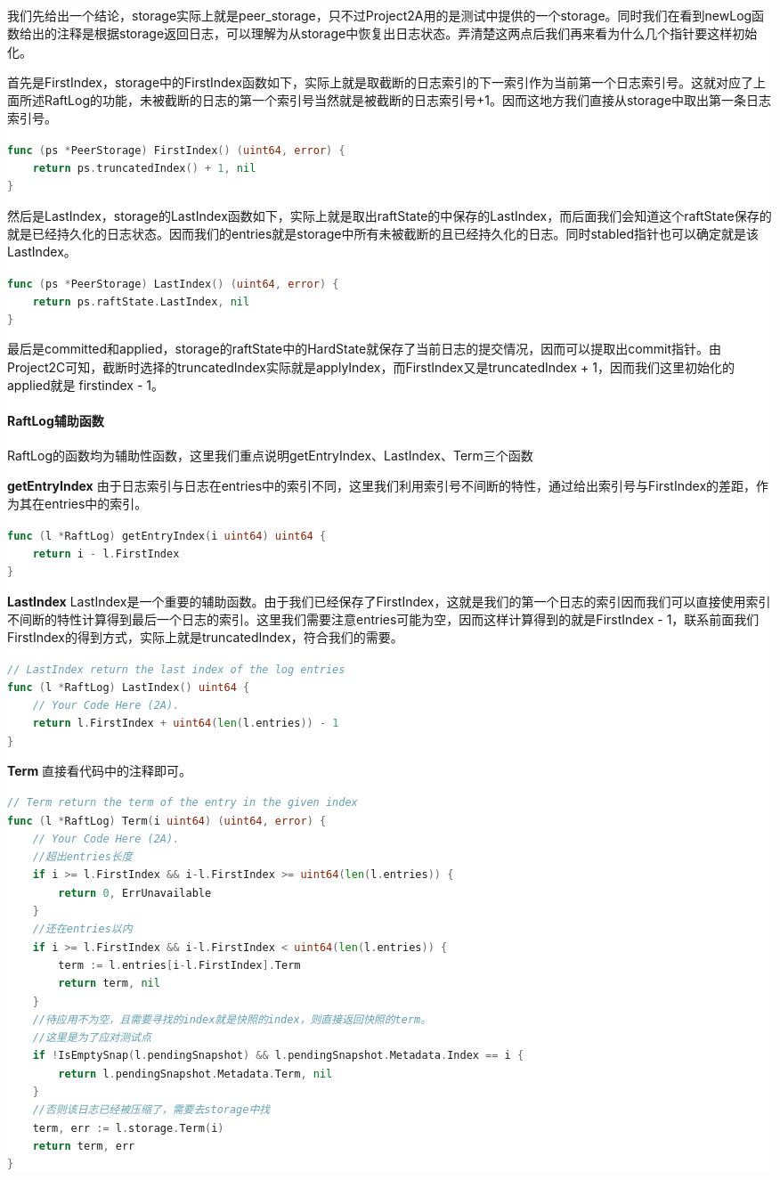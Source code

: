 我们先给出一个结论，storage实际上就是peer_storage，只不过Project2A用的是测试中提供的一个storage。同时我们在看到newLog函数给出的注释是根据storage返回日志，可以理解为从storage中恢复出日志状态。弄清楚这两点后我们再来看为什么几个指针要这样初始化。

首先是FirstIndex，storage中的FirstIndex函数如下，实际上就是取截断的日志索引的下一索引作为当前第一个日志索引号。这就对应了上面所述RaftLog的功能，未被截断的日志的第一个索引号当然就是被截断的日志索引号+1。因而这地方我们直接从storage中取出第一条日志索引号。
```GO
func (ps *PeerStorage) FirstIndex() (uint64, error) {
	return ps.truncatedIndex() + 1, nil
}
```

然后是LastIndex，storage的LastIndex函数如下，实际上就是取出raftState的中保存的LastIndex，而后面我们会知道这个raftState保存的就是已经持久化的日志状态。因而我们的entries就是storage中所有未被截断的且已经持久化的日志。同时stabled指针也可以确定就是该LastIndex。
```GO
func (ps *PeerStorage) LastIndex() (uint64, error) {
	return ps.raftState.LastIndex, nil
}
```

最后是committed和applied，storage的raftState中的HardState就保存了当前日志的提交情况，因而可以提取出commit指针。由Project2C可知，截断时选择的truncatedIndex实际就是applyIndex，而FirstIndex又是truncatedIndex + 1，因而我们这里初始化的applied就是 firstindex - 1。

#### RaftLog辅助函数
RaftLog的函数均为辅助性函数，这里我们重点说明getEntryIndex、LastIndex、Term三个函数

**getEntryIndex**
由于日志索引与日志在entries中的索引不同，这里我们利用索引号不间断的特性，通过给出索引号与FirstIndex的差距，作为其在entries中的索引。
```GO
func (l *RaftLog) getEntryIndex(i uint64) uint64 {
	return i - l.FirstIndex
}
```

**LastIndex**
LastIndex是一个重要的辅助函数。由于我们已经保存了FirstIndex，这就是我们的第一个日志的索引因而我们可以直接使用索引不间断的特性计算得到最后一个日志的索引。这里我们需要注意entries可能为空，因而这样计算得到的就是FirstIndex - 1，联系前面我们FirstIndex的得到方式，实际上就是truncatedIndex，符合我们的需要。
```GO
// LastIndex return the last index of the log entries
func (l *RaftLog) LastIndex() uint64 {
	// Your Code Here (2A).
	return l.FirstIndex + uint64(len(l.entries)) - 1
}
```

**Term**
直接看代码中的注释即可。
```GO
// Term return the term of the entry in the given index
func (l *RaftLog) Term(i uint64) (uint64, error) {
	// Your Code Here (2A).
    //超出entries长度
	if i >= l.FirstIndex && i-l.FirstIndex >= uint64(len(l.entries)) {
		return 0, ErrUnavailable
	}
    //还在entries以内
	if i >= l.FirstIndex && i-l.FirstIndex < uint64(len(l.entries)) {
		term := l.entries[i-l.FirstIndex].Term
		return term, nil
	}
    //待应用不为空，且需要寻找的index就是快照的index，则直接返回快照的term。
    //这里是为了应对测试点
	if !IsEmptySnap(l.pendingSnapshot) && l.pendingSnapshot.Metadata.Index == i {
		return l.pendingSnapshot.Metadata.Term, nil
	}
    //否则该日志已经被压缩了，需要去storage中找
	term, err := l.storage.Term(i)
	return term, err
}
```